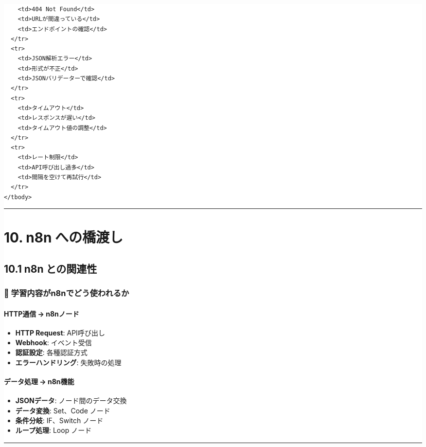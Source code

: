         <td>404 Not Found</td>
        <td>URLが間違っている</td>
        <td>エンドポイントの確認</td>
      </tr>
      <tr>
        <td>JSON解析エラー</td>
        <td>形式が不正</td>
        <td>JSONバリデーターで確認</td>
      </tr>
      <tr>
        <td>タイムアウト</td>
        <td>レスポンスが遅い</td>
        <td>タイムアウト値の調整</td>
      </tr>
      <tr>
        <td>レート制限</td>
        <td>API呼び出し過多</td>
        <td>間隔を空けて再試行</td>
      </tr>
    </tbody>
  </table>
</div>

---

# 10. n8n への橋渡し

## 10.1 n8n との関連性

<div>
  <h3>🔗 学習内容がn8nでどう使われるか</h3>
  
  <div class="grid-2">
    <div>
      <h4>HTTP通信 → n8nノード</h4>
      <ul>
        <li><strong>HTTP Request</strong>: API呼び出し</li>
        <li><strong>Webhook</strong>: イベント受信</li>
        <li><strong>認証設定</strong>: 各種認証方式</li>
        <li><strong>エラーハンドリング</strong>: 失敗時の処理</li>
      </ul>
    </div>
    <div>
      <h4>データ処理 → n8n機能</h4>
      <ul>
        <li><strong>JSONデータ</strong>: ノード間のデータ交換</li>
        <li><strong>データ変換</strong>: Set、Code ノード</li>
        <li><strong>条件分岐</strong>: IF、Switch ノード</li>
        <li><strong>ループ処理</strong>: Loop ノード</li>
      </ul>
    </div>
  </div>
</div>

---